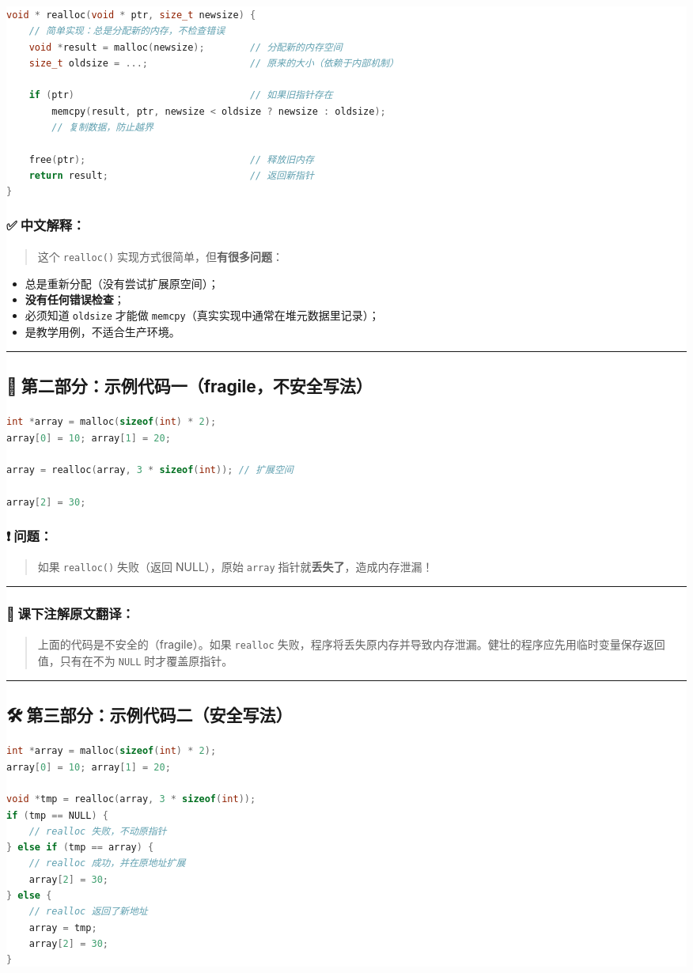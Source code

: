```c
void * realloc(void * ptr, size_t newsize) {
    // 简单实现：总是分配新的内存，不检查错误
    void *result = malloc(newsize);        // 分配新的内存空间
    size_t oldsize = ...;                  // 原来的大小（依赖于内部机制）

    if (ptr)                               // 如果旧指针存在
        memcpy(result, ptr, newsize < oldsize ? newsize : oldsize); 
        // 复制数据，防止越界

    free(ptr);                             // 释放旧内存
    return result;                         // 返回新指针
}
```

### ✅ 中文解释：

> 这个 `realloc()` 实现方式很简单，但**有很多问题**：

- 总是重新分配（没有尝试扩展原空间）；
- **没有任何错误检查**；
- 必须知道 `oldsize` 才能做 `memcpy`（真实实现中通常在堆元数据里记录）；
- 是教学用例，不适合生产环境。

------

## 🧪 第二部分：示例代码一（fragile，不安全写法）

```c
int *array = malloc(sizeof(int) * 2);
array[0] = 10; array[1] = 20;

array = realloc(array, 3 * sizeof(int)); // 扩展空间

array[2] = 30;
```

### ❗ 问题：

> 如果 `realloc()` 失败（返回 NULL），原始 `array` 指针就**丢失了**，造成内存泄漏！

------

### 📌 课下注解原文翻译：

> 上面的代码是不安全的（fragile）。如果 `realloc` 失败，程序将丢失原内存并导致内存泄漏。健壮的程序应先用临时变量保存返回值，只有在不为 `NULL` 时才覆盖原指针。

------

## 🛠️ 第三部分：示例代码二（安全写法）

```c
int *array = malloc(sizeof(int) * 2);
array[0] = 10; array[1] = 20;

void *tmp = realloc(array, 3 * sizeof(int));
if (tmp == NULL) {
    // realloc 失败，不动原指针
} else if (tmp == array) {
    // realloc 成功，并在原地址扩展
    array[2] = 30;
} else {
    // realloc 返回了新地址
    array = tmp;
    array[2] = 30;
}
```
